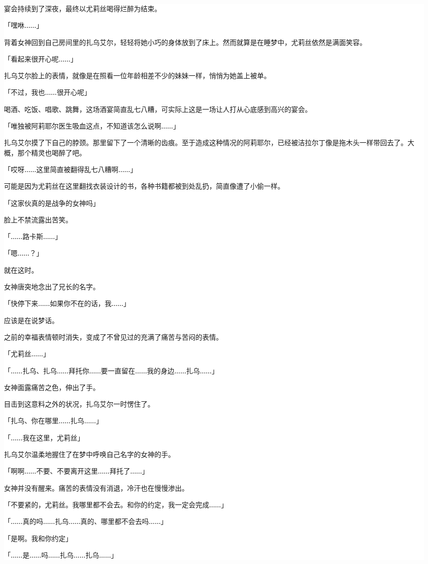 宴会持续到了深夜，最终以尤莉丝喝得烂醉为结束。

「嘿咻……」

背着女神回到自己房间里的扎乌艾尔，轻轻将她小巧的身体放到了床上。然而就算是在睡梦中，尤莉丝依然是满面笑容。

「看起来很开心呢……」

扎乌艾尔脸上的表情，就像是在照看一位年龄相差不少的妹妹一样，悄悄为她盖上被单。

「不过，我也……很开心呢」

喝酒、吃饭、唱歌、跳舞，这场酒宴简直乱七八糟，可实际上这是一场让人打从心底感到高兴的宴会。

「唯独被阿莉耶尔医生吸血这点，不知道该怎么说啊……」

扎乌艾尔摸了下自己的脖颈。那里留下了一个清晰的齿痕。至于造成这种情况的阿莉耶尔，已经被洁拉尔丁像是拖木头一样带回去了。大概，那个精灵也喝醉了吧。

「哎呀……这里简直被翻得乱七八糟啊……」

可能是因为尤莉丝在这里翻找衣装设计的书，各种书籍都被到处乱扔，简直像遭了小偷一样。

「这家伙真的是战争的女神吗」

脸上不禁流露出苦笑。

「……路卡斯……」

「嗯……？」

就在这时。

女神唐突地念出了兄长的名字。

「快停下来……如果你不在的话，我……」

应该是在说梦话。

之前的幸福表情顿时消失，变成了不曾见过的充满了痛苦与苦闷的表情。

「尤莉丝……」

「……扎乌、扎乌……拜托你……要一直留在……我的身边……扎乌……」

女神面露痛苦之色，伸出了手。

目击到这意料之外的状况，扎乌艾尔一时愣住了。

「扎乌、你在哪里……扎乌……」

「……我在这里，尤莉丝」

扎乌艾尔温柔地握住了在梦中呼唤自己名字的女神的手。

「啊啊……不要、不要离开这里……拜托了……」

女神并没有醒来。痛苦的表情没有消退，冷汗也在慢慢渗出。

「不要紧的，尤莉丝。我哪里都不会去。和你的约定，我一定会完成……」

「……真的吗……扎乌……真的、哪里都不会去吗……」

「是啊。我和你约定」

「……是……吗……扎乌……扎乌……」
